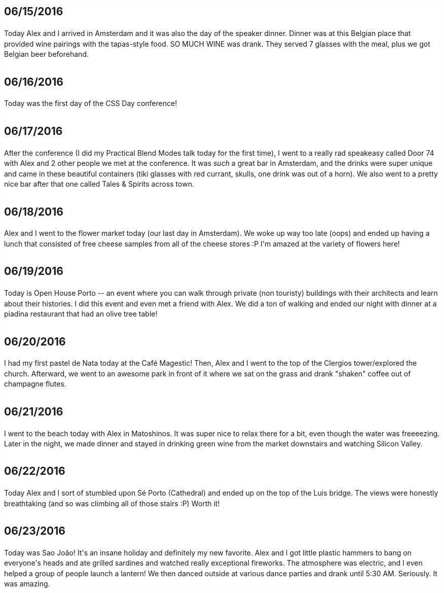 06/15/2016
---
Today Alex and I arrived in Amsterdam and it was also the day of the speaker dinner. Dinner was at this Belgian place that provided wine pairings with the tapas-style food. SO MUCH WINE was drank. They served 7 glasses with the meal, plus we got Belgian beer beforehand.

06/16/2016
---
Today was the first day of the CSS Day conference!

06/17/2016
---
After the conference (I did my Practical Blend Modes talk today for the first time), I went to a really rad speakeasy called Door 74 with Alex and 2 other people we met at the conference. It was *such* a great bar in Amsterdam, and the drinks were super unique and came in these beautiful containers (tiki glasses with red currant, skulls, one drink was out of a horn). We also went to a pretty nice bar after that one called Tales & Spirits across town.

06/18/2016
---
Alex and I went to the flower market today (our last day in Amsterdam). We woke up way too late (oops) and ended up having a lunch that consisted of free cheese samples from all of the cheese stores :P I'm amazed at the variety of flowers here!

06/19/2016
---
Today is Open House Porto -- an event where you can walk through private (non touristy) buildings with their architects and learn about their histories. I did this event and even met a friend with Alex. We did a ton of walking and ended our night with dinner at a piadina restaurant that had an olive tree table!

06/20/2016
---
I had my first pastel de Nata today at the Café Magestic! Then, Alex and I went to the top of the Clergios tower/explored the church. Afterward, we went to an awesome park in front of it where we sat on the grass and drank "shaken" coffee out of champagne flutes.

06/21/2016
---
I went to the beach today with Alex in Matoshinos. It was super nice to relax there for a bit, even though the water was freeeezing. Later in the night, we made dinner and stayed in drinking green wine from the market downstairs and watching Silicon Valley.

06/22/2016
---
Today Alex and I sort of stumbled upon Sé Porto (Cathedral) and ended up on the top of the Luis bridge. The views were honestly breathtaking (and so was climbing all of those stairs :P) Worth it!

06/23/2016
---
Today was Sao João! It's an insane holiday and definitely my new favorite. Alex and I got little plastic hammers to bang on everyone's heads and ate grilled sardines and watched really exceptional fireworks. The atmosphere was electric, and I even helped a group of people launch a lantern! We then danced outside at various dance parties and drank until 5:30 AM. Seriously. It was amazing.

